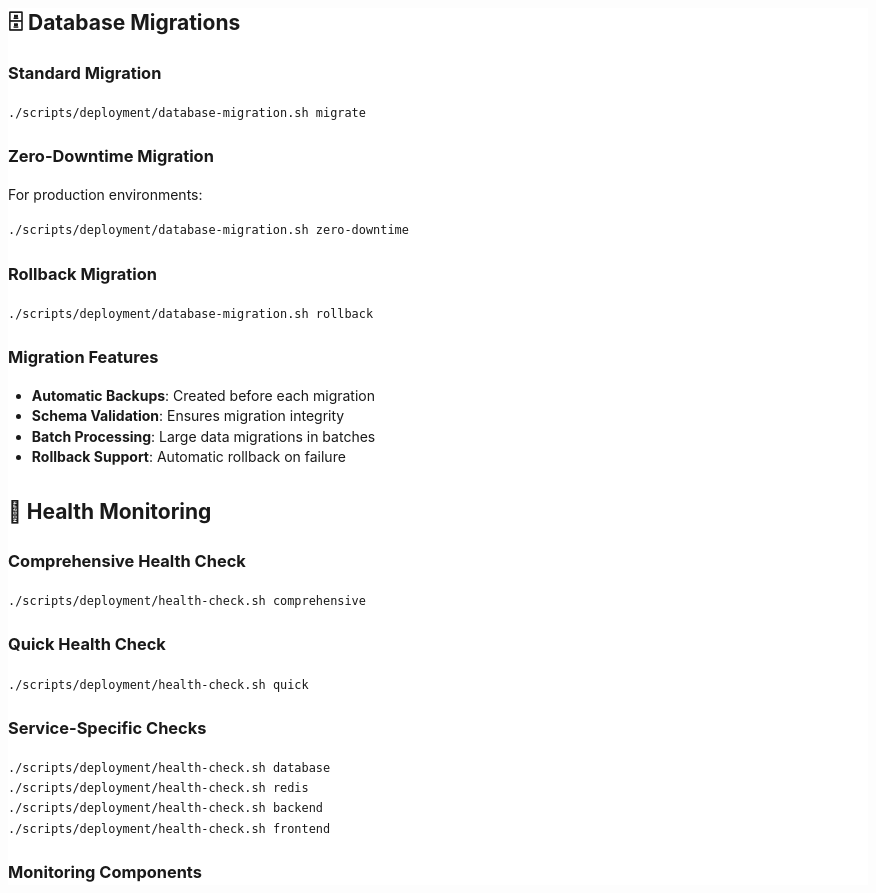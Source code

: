 ## 🗄️ Database Migrations

### Standard Migration

```bash
./scripts/deployment/database-migration.sh migrate
```

### Zero-Downtime Migration

For production environments:

```bash
./scripts/deployment/database-migration.sh zero-downtime
```

### Rollback Migration

```bash
./scripts/deployment/database-migration.sh rollback
```

### Migration Features

- **Automatic Backups**: Created before each migration
- **Schema Validation**: Ensures migration integrity
- **Batch Processing**: Large data migrations in batches
- **Rollback Support**: Automatic rollback on failure

## 🏥 Health Monitoring

### Comprehensive Health Check

```bash
./scripts/deployment/health-check.sh comprehensive
```

### Quick Health Check

```bash
./scripts/deployment/health-check.sh quick
```

### Service-Specific Checks

```bash
./scripts/deployment/health-check.sh database
./scripts/deployment/health-check.sh redis
./scripts/deployment/health-check.sh backend
./scripts/deployment/health-check.sh frontend
```

### Monitoring Components
